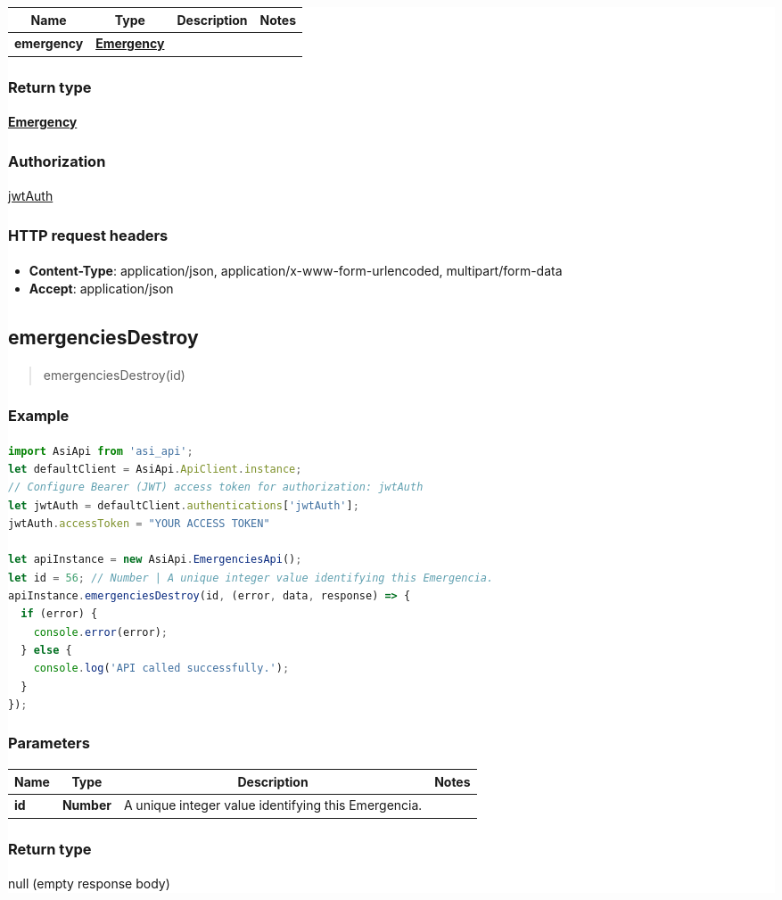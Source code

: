 
Name | Type | Description  | Notes
------------- | ------------- | ------------- | -------------
 **emergency** | [**Emergency**](Emergency.md)|  | 

### Return type

[**Emergency**](Emergency.md)

### Authorization

[jwtAuth](../README.md#jwtAuth)

### HTTP request headers

- **Content-Type**: application/json, application/x-www-form-urlencoded, multipart/form-data
- **Accept**: application/json


## emergenciesDestroy

> emergenciesDestroy(id)



### Example

```javascript
import AsiApi from 'asi_api';
let defaultClient = AsiApi.ApiClient.instance;
// Configure Bearer (JWT) access token for authorization: jwtAuth
let jwtAuth = defaultClient.authentications['jwtAuth'];
jwtAuth.accessToken = "YOUR ACCESS TOKEN"

let apiInstance = new AsiApi.EmergenciesApi();
let id = 56; // Number | A unique integer value identifying this Emergencia.
apiInstance.emergenciesDestroy(id, (error, data, response) => {
  if (error) {
    console.error(error);
  } else {
    console.log('API called successfully.');
  }
});
```

### Parameters


Name | Type | Description  | Notes
------------- | ------------- | ------------- | -------------
 **id** | **Number**| A unique integer value identifying this Emergencia. | 

### Return type

null (empty response body)
